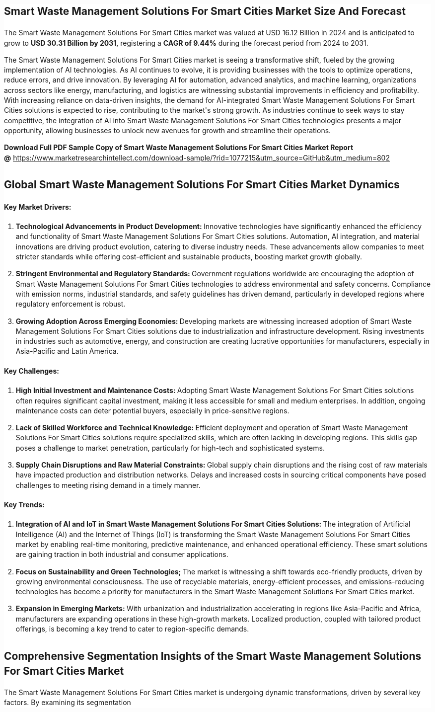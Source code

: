 <h2>Smart Waste Management Solutions For Smart Cities Market Size And Forecast</h2><p>The Smart Waste Management Solutions For Smart Cities market was valued at USD 16.12 Billion in 2024 and is anticipated to grow to <strong>USD 30.31 Billion by 2031</strong>, registering a <strong>CAGR of 9.44%</strong> during the forecast period from 2024 to 2031.</p><p>The Smart Waste Management Solutions For Smart Cities market is seeing a transformative shift, fueled by the growing implementation of AI technologies. As AI continues to evolve, it is providing businesses with the tools to optimize operations, reduce errors, and drive innovation. By leveraging AI for automation, advanced analytics, and machine learning, organizations across sectors like energy, manufacturing, and logistics are witnessing substantial improvements in efficiency and profitability. With increasing reliance on data-driven insights, the demand for AI-integrated Smart Waste Management Solutions For Smart Cities solutions is expected to rise, contributing to the market's strong growth. As industries continue to seek ways to stay competitive, the integration of AI into Smart Waste Management Solutions For Smart Cities technologies presents a major opportunity, allowing businesses to unlock new avenues for growth and streamline their operations.</p><p><strong>Download Full PDF Sample Copy of Smart Waste Management Solutions For Smart Cities Market Report @</strong>&nbsp;<a href="https://www.marketresearchintellect.com/download-sample/?rid=1077215&amp;utm_source=GitHub&amp;utm_medium=802">https://www.marketresearchintellect.com/download-sample/?rid=1077215&amp;utm_source=GitHub&amp;utm_medium=802</a></p><h2>Global Smart Waste Management Solutions For Smart Cities Market Dynamics</h2><h4><strong>Key Market Drivers:</strong></h4><ol><li><p><strong>Technological Advancements in Product Development:&nbsp;</strong>Innovative technologies have significantly enhanced the efficiency and functionality of Smart Waste Management Solutions For Smart Cities solutions. Automation, AI integration, and material innovations are driving product evolution, catering to diverse industry needs. These advancements allow companies to meet stricter standards while offering cost-efficient and sustainable products, boosting market growth globally.</p></li><li><p><strong>Stringent Environmental and Regulatory Standards:&nbsp;</strong>Government regulations worldwide are encouraging the adoption of Smart Waste Management Solutions For Smart Cities technologies to address environmental and safety concerns. Compliance with emission norms, industrial standards, and safety guidelines has driven demand, particularly in developed regions where regulatory enforcement is robust.</p></li><li><p><strong>Growing Adoption Across Emerging Economies:&nbsp;</strong>Developing markets are witnessing increased adoption of Smart Waste Management Solutions For Smart Cities solutions due to industrialization and infrastructure development. Rising investments in industries such as automotive, energy, and construction are creating lucrative opportunities for manufacturers, especially in Asia-Pacific and Latin America.</p></li></ol><h4><strong>Key Challenges:</strong></h4><ol><li><p><strong>High Initial Investment and Maintenance Costs:&nbsp;</strong>Adopting Smart Waste Management Solutions For Smart Cities solutions often requires significant capital investment, making it less accessible for small and medium enterprises. In addition, ongoing maintenance costs can deter potential buyers, especially in price-sensitive regions.</p></li><li><p><strong>Lack of Skilled Workforce and Technical Knowledge:&nbsp;</strong>Efficient deployment and operation of Smart Waste Management Solutions For Smart Cities solutions require specialized skills, which are often lacking in developing regions. This skills gap poses a challenge to market penetration, particularly for high-tech and sophisticated systems.</p></li><li><p><strong>Supply Chain Disruptions and Raw Material Constraints:&nbsp;</strong>Global supply chain disruptions and the rising cost of raw materials have impacted production and distribution networks. Delays and increased costs in sourcing critical components have posed challenges to meeting rising demand in a timely manner.</p></li></ol><h4><strong>Key Trends:</strong></h4><ol><li><p><strong>Integration of AI and IoT in Smart Waste Management Solutions For Smart Cities Solutions:&nbsp;</strong>The integration of Artificial Intelligence (AI) and the Internet of Things (IoT) is transforming the Smart Waste Management Solutions For Smart Cities market by enabling real-time monitoring, predictive maintenance, and enhanced operational efficiency. These smart solutions are gaining traction in both industrial and consumer applications.</p></li><li><p><strong>Focus on Sustainability and Green Technologies;&nbsp;</strong>The market is witnessing a shift towards eco-friendly products, driven by growing environmental consciousness. The use of recyclable materials, energy-efficient processes, and emissions-reducing technologies has become a priority for manufacturers in the Smart Waste Management Solutions For Smart Cities market.</p></li><li><p><strong>Expansion in Emerging Markets:&nbsp;</strong>With urbanization and industrialization accelerating in regions like Asia-Pacific and Africa, manufacturers are expanding operations in these high-growth markets. Localized production, coupled with tailored product offerings, is becoming a key trend to cater to region-specific demands.</p></li></ol><div class="article-main__content" data-test-id="publishing-text-block"><h2>Comprehensive Segmentation Insights of the Smart Waste Management Solutions For Smart Cities Market</h2><p>The Smart Waste Management Solutions For Smart Cities market is undergoing dynamic transformations, driven by several key factors. By examining its segmentation